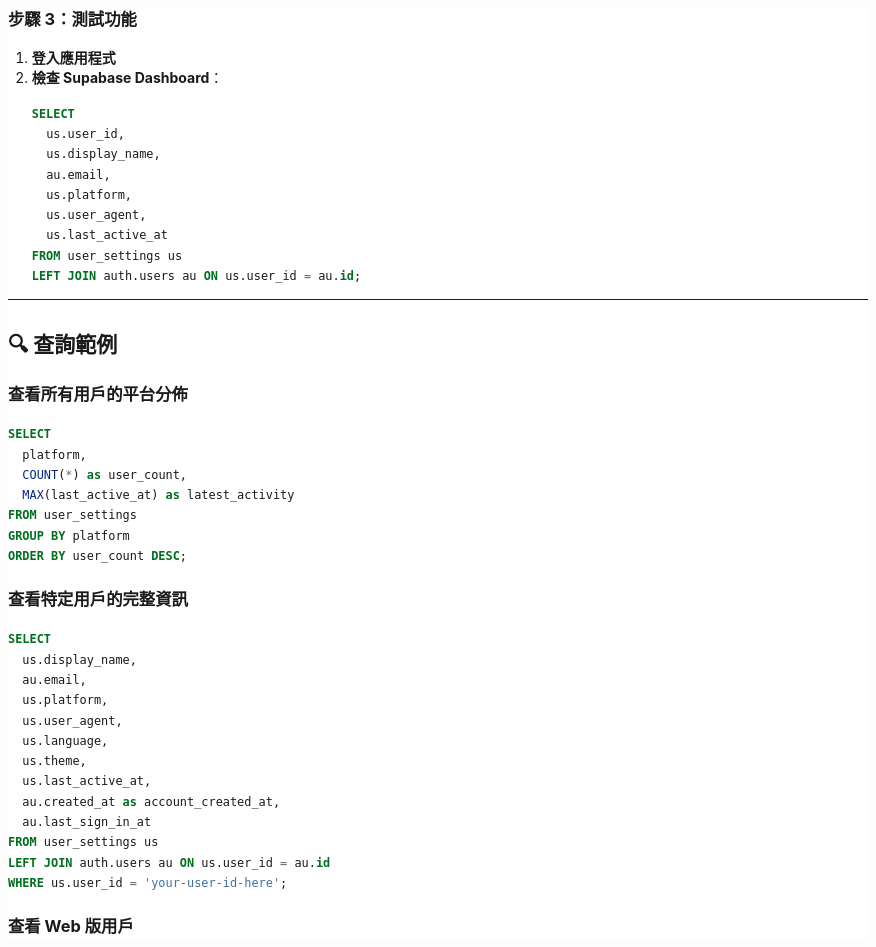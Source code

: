 ### 步驟 3：測試功能

1. **登入應用程式**
2. **檢查 Supabase Dashboard**：
   ```sql
   SELECT
     us.user_id,
     us.display_name,
     au.email,
     us.platform,
     us.user_agent,
     us.last_active_at
   FROM user_settings us
   LEFT JOIN auth.users au ON us.user_id = au.id;
   ```

---

## 🔍 查詢範例

### 查看所有用戶的平台分佈

```sql
SELECT
  platform,
  COUNT(*) as user_count,
  MAX(last_active_at) as latest_activity
FROM user_settings
GROUP BY platform
ORDER BY user_count DESC;
```

### 查看特定用戶的完整資訊

```sql
SELECT
  us.display_name,
  au.email,
  us.platform,
  us.user_agent,
  us.language,
  us.theme,
  us.last_active_at,
  au.created_at as account_created_at,
  au.last_sign_in_at
FROM user_settings us
LEFT JOIN auth.users au ON us.user_id = au.id
WHERE us.user_id = 'your-user-id-here';
```

### 查看 Web 版用戶
